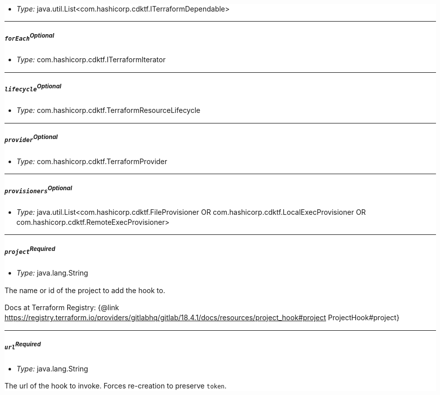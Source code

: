 - *Type:* java.util.List<com.hashicorp.cdktf.ITerraformDependable>

---

##### `forEach`<sup>Optional</sup> <a name="forEach" id="@cdktf/provider-gitlab.projectHook.ProjectHook.Initializer.parameter.forEach"></a>

- *Type:* com.hashicorp.cdktf.ITerraformIterator

---

##### `lifecycle`<sup>Optional</sup> <a name="lifecycle" id="@cdktf/provider-gitlab.projectHook.ProjectHook.Initializer.parameter.lifecycle"></a>

- *Type:* com.hashicorp.cdktf.TerraformResourceLifecycle

---

##### `provider`<sup>Optional</sup> <a name="provider" id="@cdktf/provider-gitlab.projectHook.ProjectHook.Initializer.parameter.provider"></a>

- *Type:* com.hashicorp.cdktf.TerraformProvider

---

##### `provisioners`<sup>Optional</sup> <a name="provisioners" id="@cdktf/provider-gitlab.projectHook.ProjectHook.Initializer.parameter.provisioners"></a>

- *Type:* java.util.List<com.hashicorp.cdktf.FileProvisioner OR com.hashicorp.cdktf.LocalExecProvisioner OR com.hashicorp.cdktf.RemoteExecProvisioner>

---

##### `project`<sup>Required</sup> <a name="project" id="@cdktf/provider-gitlab.projectHook.ProjectHook.Initializer.parameter.project"></a>

- *Type:* java.lang.String

The name or id of the project to add the hook to.

Docs at Terraform Registry: {@link https://registry.terraform.io/providers/gitlabhq/gitlab/18.4.1/docs/resources/project_hook#project ProjectHook#project}

---

##### `url`<sup>Required</sup> <a name="url" id="@cdktf/provider-gitlab.projectHook.ProjectHook.Initializer.parameter.url"></a>

- *Type:* java.lang.String

The url of the hook to invoke. Forces re-creation to preserve `token`.
